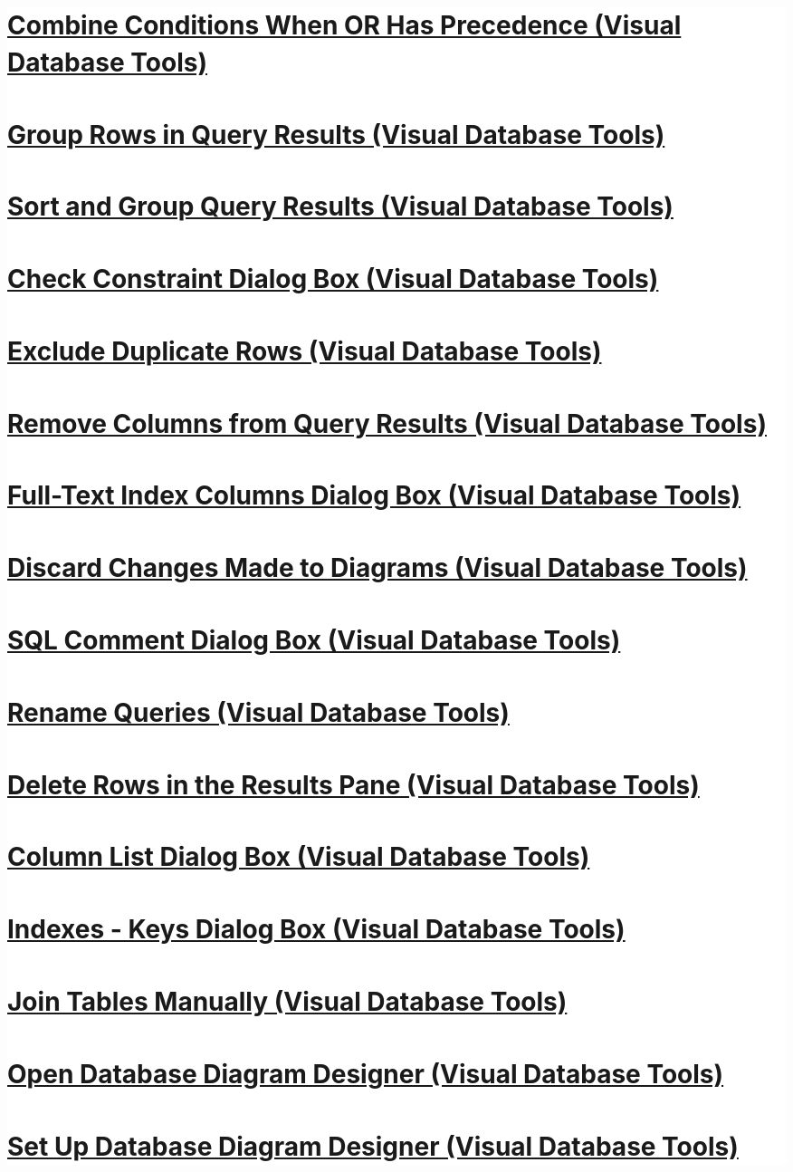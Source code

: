 # [Combine Conditions When OR Has Precedence (Visual Database Tools)](combine-conditions-when-or-has-precedence-visual-database-tools.md)
# [Group Rows in Query Results (Visual Database Tools)](group-rows-in-query-results-visual-database-tools.md)
# [Sort and Group Query Results (Visual Database Tools)](sort-and-group-query-results-visual-database-tools.md)
# [Check Constraint Dialog Box (Visual Database Tools)](check-constraint-dialog-box-visual-database-tools.md)
# [Exclude Duplicate Rows (Visual Database Tools)](exclude-duplicate-rows-visual-database-tools.md)
# [Remove Columns from Query Results (Visual Database Tools)](remove-columns-from-query-results-visual-database-tools.md)
# [Full-Text Index Columns Dialog Box (Visual Database Tools)](full-text-index-columns-dialog-box-visual-database-tools.md)
# [Discard Changes Made to Diagrams (Visual Database Tools)](discard-changes-made-to-diagrams-visual-database-tools.md)
# [SQL Comment Dialog Box (Visual Database Tools)](sql-comment-dialog-box-visual-database-tools.md)
# [Rename Queries (Visual Database Tools)](rename-queries-visual-database-tools.md)
# [Delete Rows in the Results Pane (Visual Database Tools)](delete-rows-in-the-results-pane-visual-database-tools.md)
# [Column List Dialog Box (Visual Database Tools)](column-list-dialog-box-visual-database-tools.md)
# [Indexes - Keys Dialog Box (Visual Database Tools)](indexes-keys-dialog-box-visual-database-tools.md)
# [Join Tables Manually (Visual Database Tools)](join-tables-manually-visual-database-tools.md)
# [Open Database Diagram Designer (Visual Database Tools)](open-database-diagram-designer-visual-database-tools.md)
# [Set Up Database Diagram Designer (Visual Database Tools)](set-up-database-diagram-designer-visual-database-tools.md)